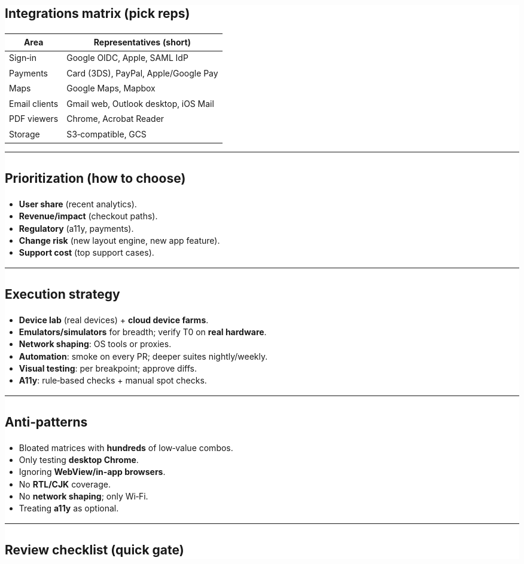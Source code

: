 
## Integrations matrix (pick reps)

| Area | Representatives (short) |
|---|---|
| Sign‑in | Google OIDC, Apple, SAML IdP |
| Payments | Card (3DS), PayPal, Apple/Google Pay |
| Maps | Google Maps, Mapbox |
| Email clients | Gmail web, Outlook desktop, iOS Mail |
| PDF viewers | Chrome, Acrobat Reader |
| Storage | S3‑compatible, GCS |

---

## Prioritization (how to choose)

- **User share** (recent analytics).  
- **Revenue/impact** (checkout paths).  
- **Regulatory** (a11y, payments).  
- **Change risk** (new layout engine, new app feature).  
- **Support cost** (top support cases).

---

## Execution strategy

- **Device lab** (real devices) + **cloud device farms**.  
- **Emulators/simulators** for breadth; verify T0 on **real hardware**.  
- **Network shaping**: OS tools or proxies.  
- **Automation**: smoke on every PR; deeper suites nightly/weekly.  
- **Visual testing**: per breakpoint; approve diffs.  
- **A11y**: rule‑based checks + manual spot checks.

---

## Anti‑patterns

- Bloated matrices with **hundreds** of low‑value combos.  
- Only testing **desktop Chrome**.  
- Ignoring **WebView/in‑app browsers**.  
- No **RTL/CJK** coverage.  
- No **network shaping**; only Wi‑Fi.  
- Treating **a11y** as optional.

---

## Review checklist (quick gate)
